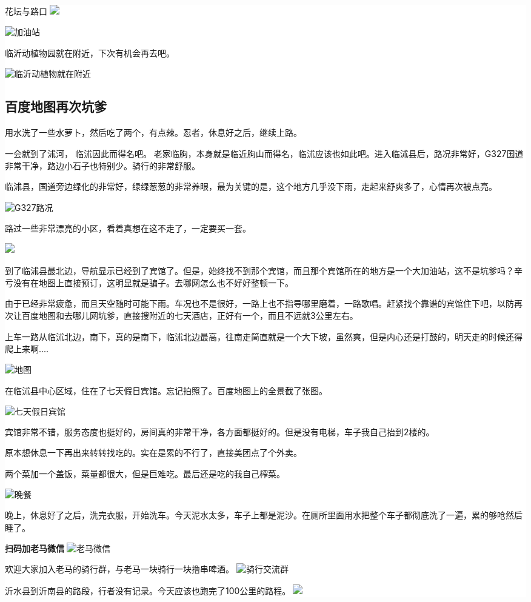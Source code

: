 花坛与路口
![](http://upload-images.jianshu.io/upload_images/4393631-3506a00e33190378.png?imageMogr2/auto-orient/strip%7CimageView2/2/w/1240)

![加油站](http://upload-images.jianshu.io/upload_images/4393631-d5ff26ec67ae9811.png?imageMogr2/auto-orient/strip%7CimageView2/2/w/1240)

临沂动植物园就在附近，下次有机会再去吧。

![临沂动植物就在附近](http://upload-images.jianshu.io/upload_images/4393631-25c4c920e1d066f7.png?imageMogr2/auto-orient/strip%7CimageView2/2/w/1240)

## 百度地图再次坑爹

用水洗了一些水萝卜，然后吃了两个，有点辣。忍者，休息好之后，继续上路。

一会就到了沭河， 临沭因此而得名吧。 老家临朐，本身就是临近朐山而得名，临沭应该也如此吧。进入临沭县后，路况非常好，G327国道非常干净，路边小石子也特别少。骑行的非常舒服。

临沭县，国道旁边绿化的非常好，绿绿葱葱的非常养眼，最为关键的是，这个地方几乎没下雨，走起来舒爽多了，心情再次被点亮。

![G327路况](http://upload-images.jianshu.io/upload_images/4393631-41728144c9f848bb.png?imageMogr2/auto-orient/strip%7CimageView2/2/w/1240)

路过一些非常漂亮的小区，看着真想在这不走了，一定要买一套。

![](http://upload-images.jianshu.io/upload_images/4393631-72ab95a33f39a3a6.png?imageMogr2/auto-orient/strip%7CimageView2/2/w/1240)

到了临沭县最北边，导航显示已经到了宾馆了。但是，始终找不到那个宾馆，而且那个宾馆所在的地方是一个大加油站，这不是坑爹吗？辛亏没有在地图上直接预订，这明显就是骗子。去哪网怎么也不好好整顿一下。

由于已经非常疲惫，而且天空随时可能下雨。车况也不是很好，一路上也不指导哪里磨着，一路歌唱。赶紧找个靠谱的宾馆住下吧，以防再次让百度地图和去哪儿网坑爹，直接搜附近的七天酒店，正好有一个，而且不远就3公里左右。

上车一路从临沭北边，南下，真的是南下，临沭北边最高，往南走简直就是一个大下坡，虽然爽，但是内心还是打鼓的，明天走的时候还得爬上来啊....

![地图](http://upload-images.jianshu.io/upload_images/4393631-9cff7885ac088af7.png?imageMogr2/auto-orient/strip%7CimageView2/2/w/1240)

在临沭县中心区域，住在了七天假日宾馆。忘记拍照了。百度地图上的全景截了张图。

![七天假日宾馆](http://upload-images.jianshu.io/upload_images/4393631-d305f9cc533e406d.png?imageMogr2/auto-orient/strip%7CimageView2/2/w/1240)

宾馆非常不错，服务态度也挺好的，房间真的非常干净，各方面都挺好的。但是没有电梯，车子我自己抬到2楼的。

原本想休息一下再出来转转找吃的。实在是累的不行了，直接美团点了个外卖。

两个菜加一个盖饭，菜量都很大，但是巨难吃。最后还是吃的我自己榨菜。

![晚餐](http://upload-images.jianshu.io/upload_images/4393631-3bfd31f0d6bbff17.png?imageMogr2/auto-orient/strip%7CimageView2/2/w/1240)

晚上，休息好了之后，洗完衣服，开始洗车。今天泥水太多，车子上都是泥沙。在厕所里面用水把整个车子都彻底洗了一遍，累的够呛然后睡了。

**扫码加老马微信**
![老马微信](http://upload-images.jianshu.io/upload_images/4393631-21bd8abe4ce33557.png?imageMogr2/auto-orient/strip%7CimageView2/2/w/300)

欢迎大家加入老马的骑行群，与老马一块骑行一块撸串啤酒。
![骑行交流群](http://upload-images.jianshu.io/upload_images/4393631-471e4199768eca22.png?imageMogr2/auto-orient/strip%7CimageView2/2/w/300)

沂水县到沂南县的路段，行者没有记录。今天应该也跑完了100公里的路程。
![](http://upload-images.jianshu.io/upload_images/4393631-994ed744f997be87.png?imageMogr2/auto-orient/strip%7CimageView2/2/w/1240)